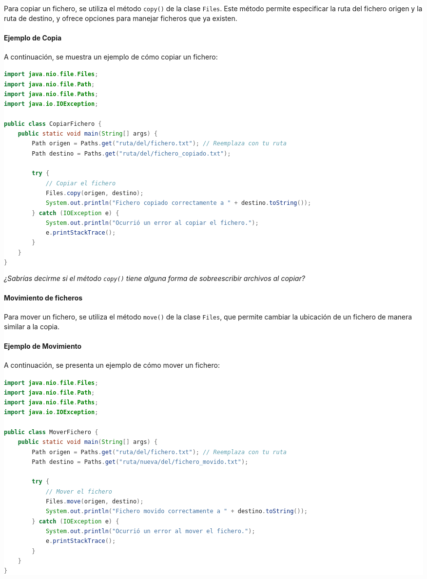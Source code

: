 Para copiar un fichero, se utiliza el método `copy()` de la clase `Files`. Este método permite especificar la ruta del fichero origen y la ruta de destino, y ofrece opciones para manejar ficheros que ya existen.

#### Ejemplo de Copia

A continuación, se muestra un ejemplo de cómo copiar un fichero:

```java
import java.nio.file.Files;
import java.nio.file.Path;
import java.nio.file.Paths;
import java.io.IOException;

public class CopiarFichero {
    public static void main(String[] args) {
        Path origen = Paths.get("ruta/del/fichero.txt"); // Reemplaza con tu ruta
        Path destino = Paths.get("ruta/del/fichero_copiado.txt");

        try {
            // Copiar el fichero
            Files.copy(origen, destino);
            System.out.println("Fichero copiado correctamente a " + destino.toString());
        } catch (IOException e) {
            System.out.println("Ocurrió un error al copiar el fichero.");
            e.printStackTrace();
        }
    }
}
```
*¿Sabrías decirme si el método `copy()` tiene alguna forma de sobreescribir archivos al copiar?*

#### Movimiento de ficheros
Para mover un fichero, se utiliza el método `move()` de la clase `Files`, que permite cambiar la ubicación de un fichero de manera similar a la copia.

#### Ejemplo de Movimiento
A continuación, se presenta un ejemplo de cómo mover un fichero:

```java
import java.nio.file.Files;
import java.nio.file.Path;
import java.nio.file.Paths;
import java.io.IOException;

public class MoverFichero {
    public static void main(String[] args) {
        Path origen = Paths.get("ruta/del/fichero.txt"); // Reemplaza con tu ruta
        Path destino = Paths.get("ruta/nueva/del/fichero_movido.txt");

        try {
            // Mover el fichero
            Files.move(origen, destino);
            System.out.println("Fichero movido correctamente a " + destino.toString());
        } catch (IOException e) {
            System.out.println("Ocurrió un error al mover el fichero.");
            e.printStackTrace();
        }
    }
}
```
